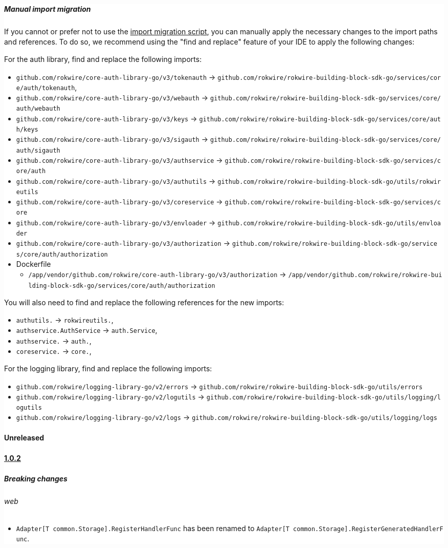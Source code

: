 ##### Manual import migration
If you cannot or prefer not to use the [import migration script](tools/migrate_imports.py), you can manually apply the necessary changes to the import paths and references. To do so, we recommend using the "find and replace" feature of your IDE to apply the following changes:

For the auth library, find and replace the following imports:
- `github.com/rokwire/core-auth-library-go/v3/tokenauth` -> `github.com/rokwire/rokwire-building-block-sdk-go/services/core/auth/tokenauth`,
- `github.com/rokwire/core-auth-library-go/v3/webauth` -> `github.com/rokwire/rokwire-building-block-sdk-go/services/core/auth/webauth`
- `github.com/rokwire/core-auth-library-go/v3/keys` -> `github.com/rokwire/rokwire-building-block-sdk-go/services/core/auth/keys`
- `github.com/rokwire/core-auth-library-go/v3/sigauth` -> `github.com/rokwire/rokwire-building-block-sdk-go/services/core/auth/sigauth`
- `github.com/rokwire/core-auth-library-go/v3/authservice` -> `github.com/rokwire/rokwire-building-block-sdk-go/services/core/auth`
- `github.com/rokwire/core-auth-library-go/v3/authutils` -> `github.com/rokwire/rokwire-building-block-sdk-go/utils/rokwireutils`
- `github.com/rokwire/core-auth-library-go/v3/coreservice` -> `github.com/rokwire/rokwire-building-block-sdk-go/services/core`
- `github.com/rokwire/core-auth-library-go/v3/envloader` -> `github.com/rokwire/rokwire-building-block-sdk-go/utils/envloader`
- `github.com/rokwire/core-auth-library-go/v3/authorization` -> `github.com/rokwire/rokwire-building-block-sdk-go/services/core/auth/authorization`
- Dockerfile
  - `/app/vendor/github.com/rokwire/core-auth-library-go/v3/authorization` -> `/app/vendor/github.com/rokwire/rokwire-building-block-sdk-go/services/core/auth/authorization`

You will also need to find and replace the following references for the new imports:
- `authutils.` -> `rokwireutils.`,
- `authservice.AuthService` -> `auth.Service`,
- `authservice.` -> `auth.`,
- `coreservice.` -> `core.`,

For the logging library, find and replace the following imports:
- `github.com/rokwire/logging-library-go/v2/errors` -> `github.com/rokwire/rokwire-building-block-sdk-go/utils/errors`
- `github.com/rokwire/logging-library-go/v2/logutils` -> `github.com/rokwire/rokwire-building-block-sdk-go/utils/logging/logutils`
- `github.com/rokwire/logging-library-go/v2/logs` -> `github.com/rokwire/rokwire-building-block-sdk-go/utils/logging/logs`



#### Unreleased

#### [1.0.2](https://github.com/rokwire/rokwire-building-block-sdk-go/compare/v1.0.1...v1.0.2)

##### Breaking changes

###### web

* `Adapter[T common.Storage].RegisterHandlerFunc` has been renamed to `Adapter[T common.Storage].RegisterGeneratedHandlerFunc`.
